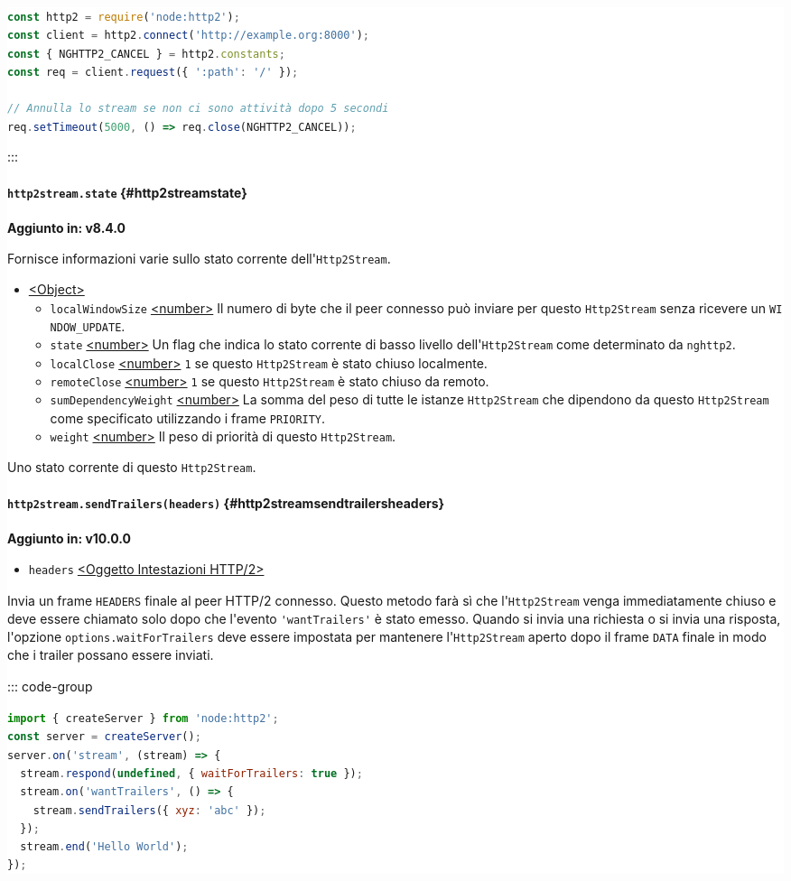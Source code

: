 ```js [CJS]
const http2 = require('node:http2');
const client = http2.connect('http://example.org:8000');
const { NGHTTP2_CANCEL } = http2.constants;
const req = client.request({ ':path': '/' });

// Annulla lo stream se non ci sono attività dopo 5 secondi
req.setTimeout(5000, () => req.close(NGHTTP2_CANCEL));
```
:::


#### `http2stream.state` {#http2streamstate}

**Aggiunto in: v8.4.0**

Fornisce informazioni varie sullo stato corrente dell'`Http2Stream`.

- [\<Object\>](https://developer.mozilla.org/en-US/docs/Web/JavaScript/Reference/Global_Objects/Object)
    - `localWindowSize` [\<number\>](https://developer.mozilla.org/en-US/docs/Web/JavaScript/Data_structures#Number_type) Il numero di byte che il peer connesso può inviare per questo `Http2Stream` senza ricevere un `WINDOW_UPDATE`.
    - `state` [\<number\>](https://developer.mozilla.org/en-US/docs/Web/JavaScript/Data_structures#Number_type) Un flag che indica lo stato corrente di basso livello dell'`Http2Stream` come determinato da `nghttp2`.
    - `localClose` [\<number\>](https://developer.mozilla.org/en-US/docs/Web/JavaScript/Data_structures#Number_type) `1` se questo `Http2Stream` è stato chiuso localmente.
    - `remoteClose` [\<number\>](https://developer.mozilla.org/en-US/docs/Web/JavaScript/Data_structures#Number_type) `1` se questo `Http2Stream` è stato chiuso da remoto.
    - `sumDependencyWeight` [\<number\>](https://developer.mozilla.org/en-US/docs/Web/JavaScript/Data_structures#Number_type) La somma del peso di tutte le istanze `Http2Stream` che dipendono da questo `Http2Stream` come specificato utilizzando i frame `PRIORITY`.
    - `weight` [\<number\>](https://developer.mozilla.org/en-US/docs/Web/JavaScript/Data_structures#Number_type) Il peso di priorità di questo `Http2Stream`.
  
 

Uno stato corrente di questo `Http2Stream`.

#### `http2stream.sendTrailers(headers)` {#http2streamsendtrailersheaders}

**Aggiunto in: v10.0.0**

- `headers` [\<Oggetto Intestazioni HTTP/2\>](/it/nodejs/api/http2#headers-object)

Invia un frame `HEADERS` finale al peer HTTP/2 connesso. Questo metodo farà sì che l'`Http2Stream` venga immediatamente chiuso e deve essere chiamato solo dopo che l'evento `'wantTrailers'` è stato emesso. Quando si invia una richiesta o si invia una risposta, l'opzione `options.waitForTrailers` deve essere impostata per mantenere l'`Http2Stream` aperto dopo il frame `DATA` finale in modo che i trailer possano essere inviati.



::: code-group
```js [ESM]
import { createServer } from 'node:http2';
const server = createServer();
server.on('stream', (stream) => {
  stream.respond(undefined, { waitForTrailers: true });
  stream.on('wantTrailers', () => {
    stream.sendTrailers({ xyz: 'abc' });
  });
  stream.end('Hello World');
});
```
